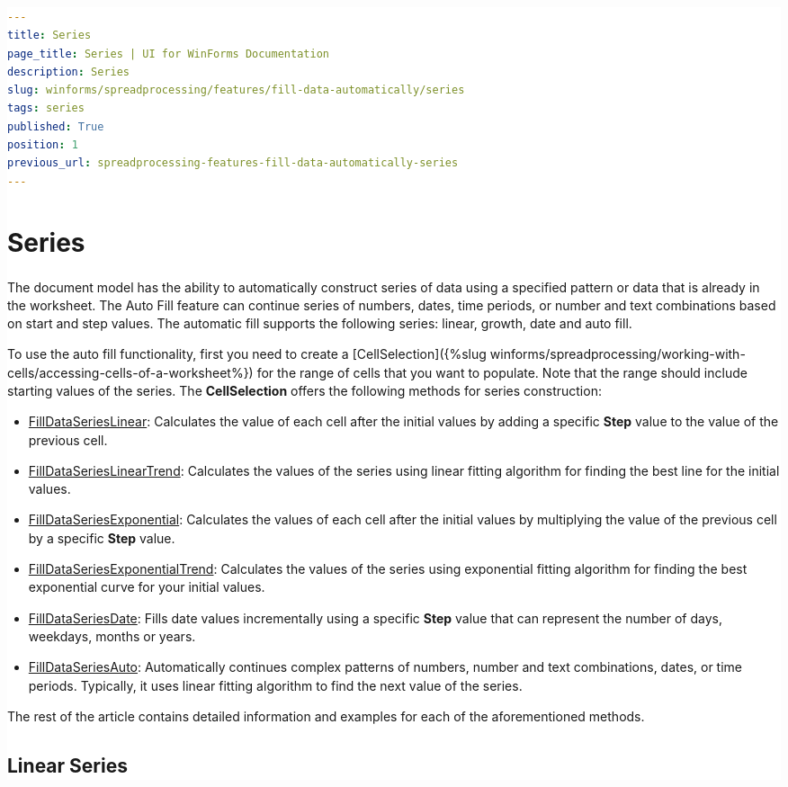 ```yaml
---
title: Series
page_title: Series | UI for WinForms Documentation
description: Series
slug: winforms/spreadprocessing/features/fill-data-automatically/series
tags: series
published: True
position: 1
previous_url: spreadprocessing-features-fill-data-automatically-series
---
```


# Series

The document model has the ability to automatically construct series of data using a specified pattern or data that is already in the worksheet. The Auto Fill feature can continue series of numbers, dates, time periods, or number and text combinations based on start and step values. The automatic fill supports the following series: linear, growth, date and auto fill.
      

To use the auto fill functionality, first you need to create a [CellSelection]({%slug winforms/spreadprocessing/working-with-cells/accessing-cells-of-a-worksheet%}) for the range of cells that you want to populate. Note that the range should include starting values of the series. The __CellSelection__ offers the following methods for series construction:
      

* [FillDataSeriesLinear](#linear-series): Calculates the value of each cell after the initial values by adding a specific __Step__ value to the value of the previous cell.
          

* [FillDataSeriesLinearTrend](#linear-trend-series): Calculates the values of the series using linear fitting algorithm for finding the best line for the initial values.
          

* [FillDataSeriesExponential](#exponential-series): Calculates the values of each cell after the initial values by multiplying the value of the previous cell by a specific __Step__ value.
          

* [FillDataSeriesExponentialTrend](#exponential-trend-series): Calculates the values of the series using exponential fitting algorithm for finding the best exponential curve for your initial values.
          

* [FillDataSeriesDate](#date-series): Fills date values incrementally using a specific __Step__ value that can represent the number of days, weekdays, months or years.
          

* [FillDataSeriesAuto](#auto-fill-series): Automatically continues complex patterns of numbers, number and text combinations, dates, or time periods. Typically, it uses linear fitting algorithm to find the next value of the series.
          

The rest of the article contains detailed information and examples for each of the aforementioned methods.
      

## Linear Series
